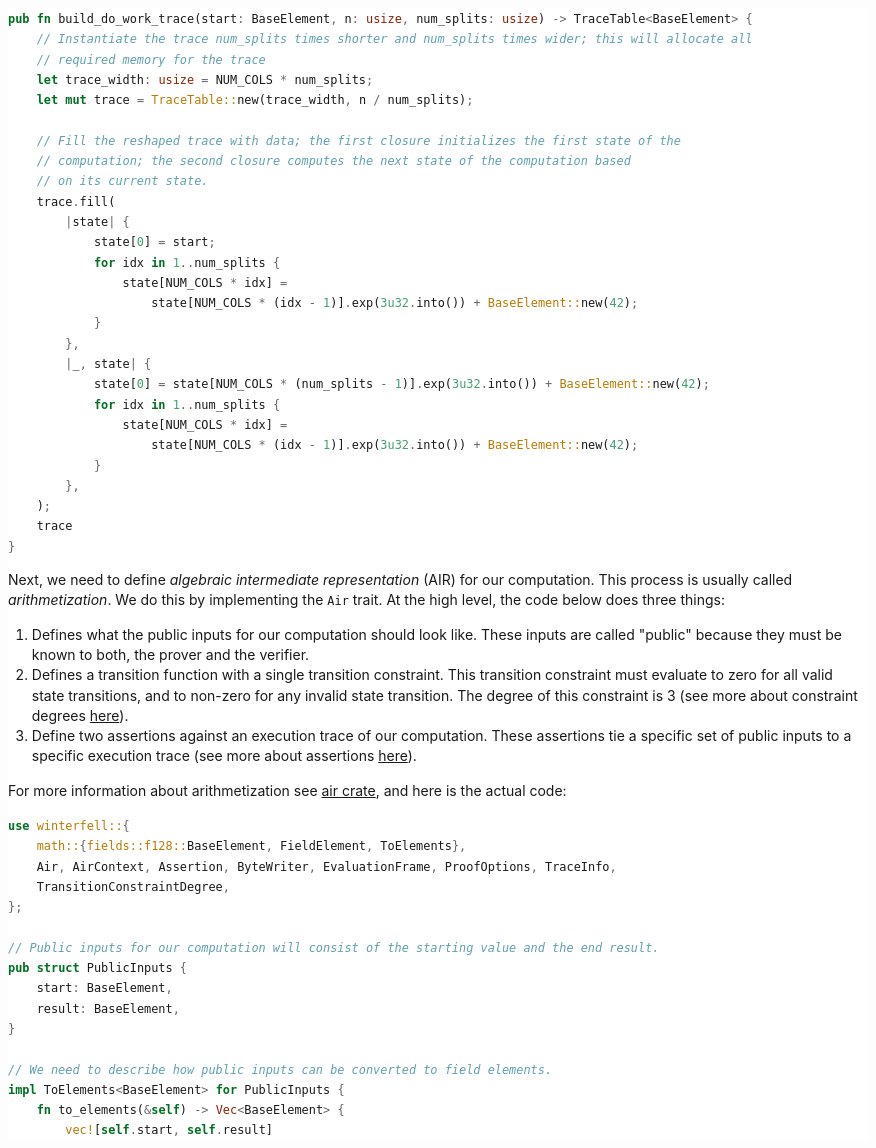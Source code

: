 ```Rust
pub fn build_do_work_trace(start: BaseElement, n: usize, num_splits: usize) -> TraceTable<BaseElement> {
    // Instantiate the trace num_splits times shorter and num_splits times wider; this will allocate all
    // required memory for the trace
    let trace_width: usize = NUM_COLS * num_splits;
    let mut trace = TraceTable::new(trace_width, n / num_splits);

    // Fill the reshaped trace with data; the first closure initializes the first state of the
    // computation; the second closure computes the next state of the computation based
    // on its current state.
    trace.fill(
        |state| {
            state[0] = start;
            for idx in 1..num_splits {
                state[NUM_COLS * idx] =
                    state[NUM_COLS * (idx - 1)].exp(3u32.into()) + BaseElement::new(42);
            }
        },
        |_, state| {
            state[0] = state[NUM_COLS * (num_splits - 1)].exp(3u32.into()) + BaseElement::new(42);
            for idx in 1..num_splits {
                state[NUM_COLS * idx] =
                    state[NUM_COLS * (idx - 1)].exp(3u32.into()) + BaseElement::new(42);
            }
        },
    );
    trace
}
```

Next, we need to define *algebraic intermediate representation* (AIR) for our computation. This process is usually called *arithmetization*. We do this by implementing the `Air` trait. At the high level, the code below does three things:

1. Defines what the public inputs for our computation should look like. These inputs are called "public" because they must be known to both, the prover and the verifier.
2. Defines a transition function with a single transition constraint. This transition constraint must evaluate to zero for all valid state transitions, and to non-zero for any invalid state transition. The degree of this constraint is 3 (see more about constraint degrees [here](air/#Constraint-degrees)).
3. Define two assertions against an execution trace of our computation. These assertions tie a specific set of public inputs to a specific execution trace (see more about assertions [here](air/#Trace-assertions)).

For more information about arithmetization see [air crate](air#Arithmetization), and here is the actual code:

```Rust
use winterfell::{
    math::{fields::f128::BaseElement, FieldElement, ToElements},
    Air, AirContext, Assertion, ByteWriter, EvaluationFrame, ProofOptions, TraceInfo,
    TransitionConstraintDegree,
};

// Public inputs for our computation will consist of the starting value and the end result.
pub struct PublicInputs {
    start: BaseElement,
    result: BaseElement,
}

// We need to describe how public inputs can be converted to field elements.
impl ToElements<BaseElement> for PublicInputs {
    fn to_elements(&self) -> Vec<BaseElement> {
        vec![self.start, self.result]
```